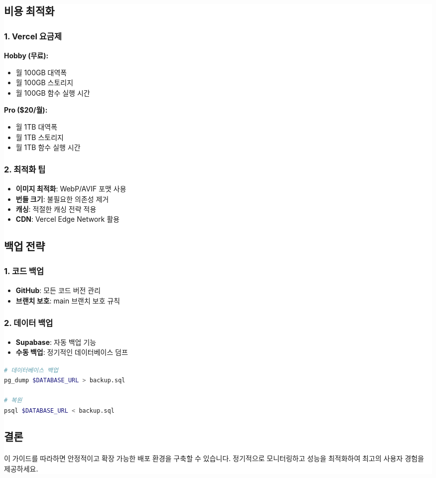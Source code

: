 ## 비용 최적화

### 1. Vercel 요금제

**Hobby (무료):**

- 월 100GB 대역폭
- 월 100GB 스토리지
- 월 100GB 함수 실행 시간

**Pro ($20/월):**

- 월 1TB 대역폭
- 월 1TB 스토리지
- 월 1TB 함수 실행 시간

### 2. 최적화 팁

- **이미지 최적화**: WebP/AVIF 포맷 사용
- **번들 크기**: 불필요한 의존성 제거
- **캐싱**: 적절한 캐싱 전략 적용
- **CDN**: Vercel Edge Network 활용

## 백업 전략

### 1. 코드 백업

- **GitHub**: 모든 코드 버전 관리
- **브랜치 보호**: main 브랜치 보호 규칙

### 2. 데이터 백업

- **Supabase**: 자동 백업 기능
- **수동 백업**: 정기적인 데이터베이스 덤프

```bash
# 데이터베이스 백업
pg_dump $DATABASE_URL > backup.sql

# 복원
psql $DATABASE_URL < backup.sql
```

## 결론

이 가이드를 따라하면 안정적이고 확장 가능한 배포 환경을 구축할 수 있습니다. 정기적으로 모니터링하고 성능을 최적화하여 최고의 사용자 경험을 제공하세요.
